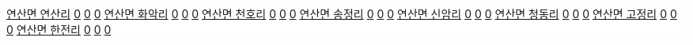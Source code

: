 
  <tr class="item">
    <td><a href="충청남도논산시연산면연산리">연산면 연산리</a></td>
    <td><a href="충청남도논산시연산면연산리">0</a></td>
    <td><a href="충청남도논산시연산면연산리">0</a></td>
    <td><a href="충청남도논산시연산면연산리">0</a></td>
  </tr>
    

  <tr class="item">
    <td><a href="충청남도논산시연산면화악리">연산면 화악리</a></td>
    <td><a href="충청남도논산시연산면화악리">0</a></td>
    <td><a href="충청남도논산시연산면화악리">0</a></td>
    <td><a href="충청남도논산시연산면화악리">0</a></td>
  </tr>
    

  <tr class="item">
    <td><a href="충청남도논산시연산면천호리">연산면 천호리</a></td>
    <td><a href="충청남도논산시연산면천호리">0</a></td>
    <td><a href="충청남도논산시연산면천호리">0</a></td>
    <td><a href="충청남도논산시연산면천호리">0</a></td>
  </tr>
    

  <tr class="item">
    <td><a href="충청남도논산시연산면송정리">연산면 송정리</a></td>
    <td><a href="충청남도논산시연산면송정리">0</a></td>
    <td><a href="충청남도논산시연산면송정리">0</a></td>
    <td><a href="충청남도논산시연산면송정리">0</a></td>
  </tr>
    

  <tr class="item">
    <td><a href="충청남도논산시연산면신암리">연산면 신암리</a></td>
    <td><a href="충청남도논산시연산면신암리">0</a></td>
    <td><a href="충청남도논산시연산면신암리">0</a></td>
    <td><a href="충청남도논산시연산면신암리">0</a></td>
  </tr>
    

  <tr class="item">
    <td><a href="충청남도논산시연산면청동리">연산면 청동리</a></td>
    <td><a href="충청남도논산시연산면청동리">0</a></td>
    <td><a href="충청남도논산시연산면청동리">0</a></td>
    <td><a href="충청남도논산시연산면청동리">0</a></td>
  </tr>
    

  <tr class="item">
    <td><a href="충청남도논산시연산면고정리">연산면 고정리</a></td>
    <td><a href="충청남도논산시연산면고정리">0</a></td>
    <td><a href="충청남도논산시연산면고정리">0</a></td>
    <td><a href="충청남도논산시연산면고정리">0</a></td>
  </tr>
    

  <tr class="item">
    <td><a href="충청남도논산시연산면한전리">연산면 한전리</a></td>
    <td><a href="충청남도논산시연산면한전리">0</a></td>
    <td><a href="충청남도논산시연산면한전리">0</a></td>
    <td><a href="충청남도논산시연산면한전리">0</a></td>
  </tr>
    